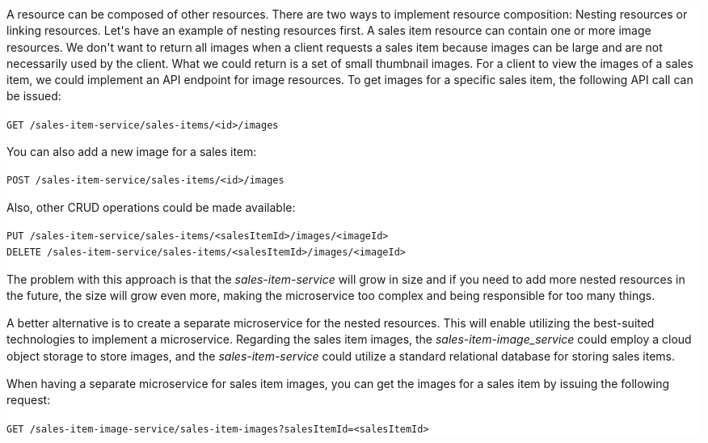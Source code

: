 A resource can be composed of other resources. There are two ways to implement resource composition:
Nesting resources or linking resources. Let's have an example of nesting resources first. A sales item resource can contain one or more image resources. We don't want to return all images when a client requests a sales item because images can be
large and are not necessarily used by the client. What we could return is a set of small thumbnail images.
For a client to view the images of a sales item, we could implement an API endpoint for image resources.
To get images for a specific sales item, the following API call can be issued:

<div class="sourceCodeWithoutLabel">

```
GET /sales-item-service/sales-items/<id>/images
```
</div>

You can also add a new image for a sales item:

<div class="sourceCodeWithoutLabel">

```
POST /sales-item-service/sales-items/<id>/images
```
</div>

Also, other CRUD operations could be made available:

<div class="sourceCodeWithoutLabel">

```
PUT /sales-item-service/sales-items/<salesItemId>/images/<imageId>
DELETE /sales-item-service/sales-items/<salesItemId>/images/<imageId>
```
</div>

The problem with this approach is that the _sales-item-service_ will grow in size and if you need to add more
nested resources in the future, the size will grow even more, making the microservice too complex and being
responsible for too many things.

A better alternative is to create a separate microservice for the nested resources. This will enable
utilizing the best-suited technologies to implement a microservice. Regarding the sales item images,
the _sales-item-image_service_ could employ a cloud object storage to store images, and the _sales-item-service_
could utilize a standard relational database for storing sales items.

When having a separate microservice for sales item images, you can get the images for a sales item by issuing
the following request:

<div class="sourceCodeWithoutLabel">

```
GET /sales-item-image-service/sales-item-images?salesItemId=<salesItemId>
```
</div>
